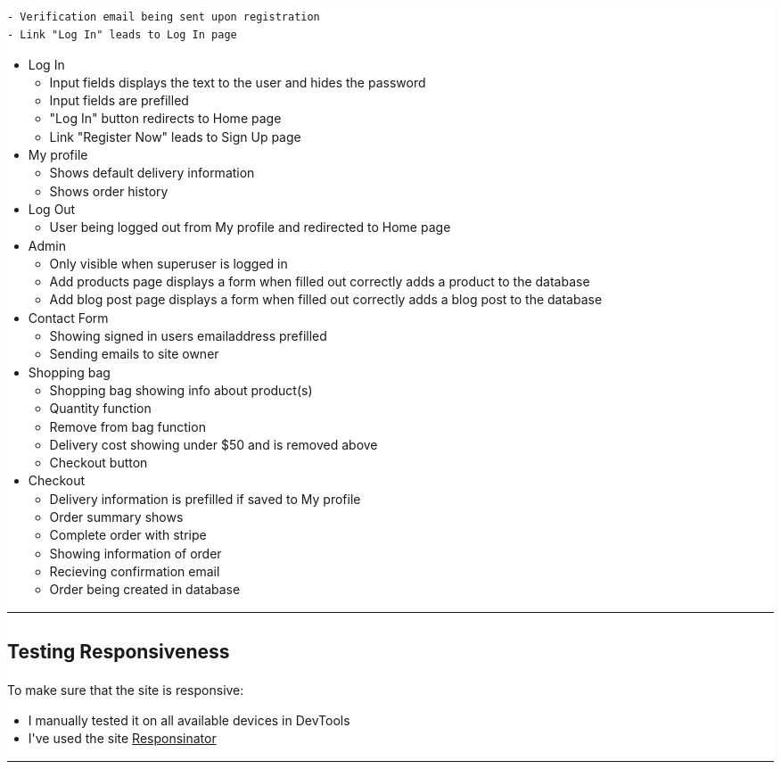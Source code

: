     - Verification email being sent upon registration 
    - Link "Log In" leads to Log In page
- Log In
    - Input fields displays the text to the user and hides the password
    - Input fields are prefilled
    - "Log In" button redirects to Home page
    - Link "Register Now" leads to Sign Up page
- My profile
   - Shows default delivery information
   - Shows order history
- Log Out
    - User being logged out from My profile and redirected to Home page
- Admin
    - Only visible when superuser is logged in
    - Add products page displays a form when filled out correctly adds a product to the database
    - Add blog post page displays a form when filled out correctly adds a blog post to the database
- Contact Form
    - Showing signed in users emailaddress prefilled
    - Sending emails to site owner
- Shopping bag
    - Shopping bag showing info about product(s)
    - Quantity function
    - Remove from bag function
    - Delivery cost showing under $50 and is removed above
    - Checkout button
- Checkout
    - Delivery information is prefilled if saved to My profile
    - Order summary shows
    - Complete order with stripe
    - Showing information of order
    - Recieving confirmation email
    - Order being created in database

---

## Testing Responsiveness  

To make sure that the site is responsive:
 - I manually tested it on all available devices in DevTools
 - I've used the site [Responsinator](http://www.responsinator.com/?url=of-stories.herokuapp.com%2F)

---  


